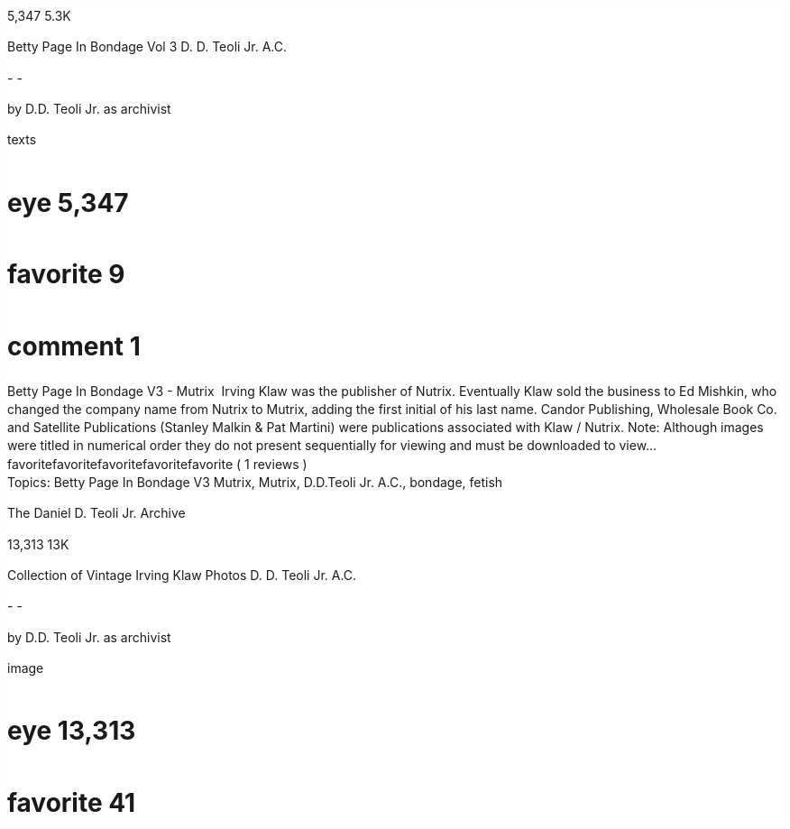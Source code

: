 5,347 5.3K

[](/details/BettyPageInBondageV3D.D.TeoliJr.A.C1 "Betty Page In Bondage Vol 3 D. D. Teoli Jr. A.C.")

Betty Page In Bondage Vol 3 D. D. Teoli Jr. A.C.

\- -

<span class="hidden-lists">by</span> <span class="byv" title="D.D. Teoli Jr. as archivist">D.D. Teoli Jr. as archivist</span>

<span class="iconochive-texts" aria-hidden="true"></span><span class="sr-only">texts</span>

<span class="iconochive-eye" aria-hidden="true"></span><span class="sr-only">eye</span> 5,347
=============================================================================================

<span class="iconochive-favorite" aria-hidden="true"></span><span class="sr-only">favorite</span> 9
===================================================================================================

<span class="iconochive-comment" aria-hidden="true"></span><span class="sr-only">comment</span> 1
=================================================================================================

Betty Page In Bondage V3 - Mutrix  Irving Klaw was the publisher of Nutrix. Eventually Klaw sold the business to Ed Mishkin, who changed the company name from Nutrix to Mutrix, adding the first initial of his last name. Candor Publishing, Wholesale Book Co. and Satellite Publications (Stanley Malkin & Pat Martini) were publications associated with Klaw / Nutrix. Note: Although images were titled in numerical order they do not present sequentially for viewing and must be downloaded to view...  
<span alt="5.00 out of 5 stars" title="5.00 out of 5 stars"><span class="iconochive-favorite" aria-hidden="true"></span><span class="sr-only">favorite</span><span class="iconochive-favorite" aria-hidden="true"></span><span class="sr-only">favorite</span><span class="iconochive-favorite" aria-hidden="true"></span><span class="sr-only">favorite</span><span class="iconochive-favorite" aria-hidden="true"></span><span class="sr-only">favorite</span><span class="iconochive-favorite" aria-hidden="true"></span><span class="sr-only">favorite</span></span> ( 1 reviews )  
Topics: Betty Page In Bondage V3 Mutrix, Mutrix, D.D.Teoli Jr. A.C., bondage, fetish  

<a href="/details/danieldteolijr" class="stealth"></a>

The Daniel D. Teoli Jr. Archive

13,313 13K

[](/details/VintageIrvingKlawPhotoD.D.TeoliJr..A.C19 "Collection of Vintage Irving Klaw Photos D. D. Teoli Jr. A.C.")

Collection of Vintage Irving Klaw Photos D. D. Teoli Jr. A.C.

\- -

<span class="hidden-lists">by</span> <span class="byv" title="D.D. Teoli Jr. as archivist">D.D. Teoli Jr. as archivist</span>

<span class="iconochive-image" aria-hidden="true"></span><span class="sr-only">image</span>

<span class="iconochive-eye" aria-hidden="true"></span><span class="sr-only">eye</span> 13,313
==============================================================================================

<span class="iconochive-favorite" aria-hidden="true"></span><span class="sr-only">favorite</span> 41
====================================================================================================
